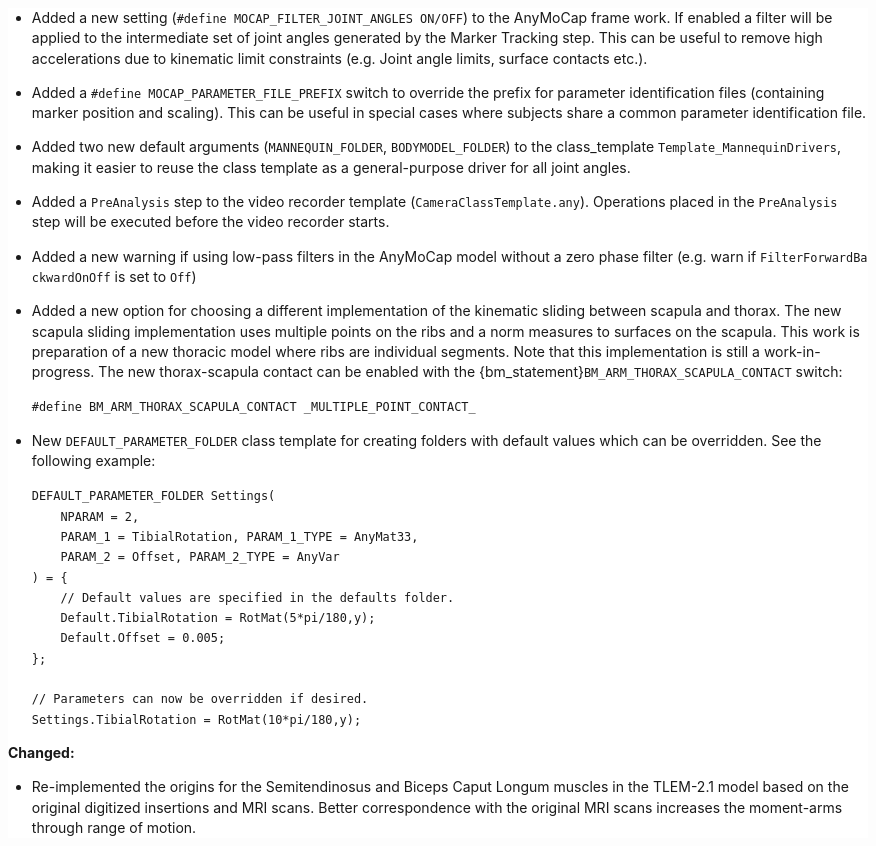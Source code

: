 - Added a new setting (`#define MOCAP_FILTER_JOINT_ANGLES ON/OFF`) to the
  AnyMoCap frame work. If enabled a filter will be applied to the intermediate
  set of joint angles generated by the Marker Tracking step. This can be useful
  to remove high accelerations due to kinematic limit constraints (e.g. Joint
  angle limits, surface contacts etc.).

- Added a `#define MOCAP_PARAMETER_FILE_PREFIX` switch to override the prefix
  for parameter identification files (containing marker position and scaling).
  This can be useful in special cases where subjects share a common parameter
  identification file.

- Added two new default arguments (`MANNEQUIN_FOLDER`, `BODYMODEL_FOLDER`) to
  the class_template `Template_MannequinDrivers`, making it easier to reuse the
  class template as a general-purpose driver for all joint angles.

- Added a `PreAnalysis` step to the video recorder template
  (`CameraClassTemplate.any`). Operations placed in the `PreAnalysis` step will
  be executed before the video recorder starts.

- Added a new warning if using low-pass filters in the AnyMoCap model without a
  zero phase filter (e.g. warn if  `FilterForwardBackwardOnOff` is set to `Off`)

- Added a new option for choosing a different implementation of the kinematic
  sliding between scapula and thorax. The new scapula sliding implementation
  uses multiple points on the ribs and a norm measures to surfaces on the
  scapula. This work is preparation of a new thoracic model where ribs are
  individual segments. Note that this implementation is still a
  work-in-progress. The new thorax-scapula contact can be enabled with the
  {bm_statement}`BM_ARM_THORAX_SCAPULA_CONTACT` switch:

  ```{code-block} AnyScriptDoc
  #define BM_ARM_THORAX_SCAPULA_CONTACT _MULTIPLE_POINT_CONTACT_
  ```

- New `DEFAULT_PARAMETER_FOLDER` class template for creating folders with
  default values which can be overridden. See the following example:

  ```{code-block} AnyScriptDoc
  DEFAULT_PARAMETER_FOLDER Settings(
      NPARAM = 2,
      PARAM_1 = TibialRotation, PARAM_1_TYPE = AnyMat33,
      PARAM_2 = Offset, PARAM_2_TYPE = AnyVar
  ) = {
      // Default values are specified in the defaults folder.
      Default.TibialRotation = RotMat(5*pi/180,y);
      Default.Offset = 0.005;
  };

  // Parameters can now be overridden if desired.
  Settings.TibialRotation = RotMat(10*pi/180,y);
  ```

**Changed:**

- Re-implemented the origins for the Semitendinosus and Biceps Caput Longum
  muscles in the TLEM-2.1 model based on the original digitized insertions and
  MRI scans. Better correspondence with the original MRI scans increases the
  moment-arms through range of motion.
